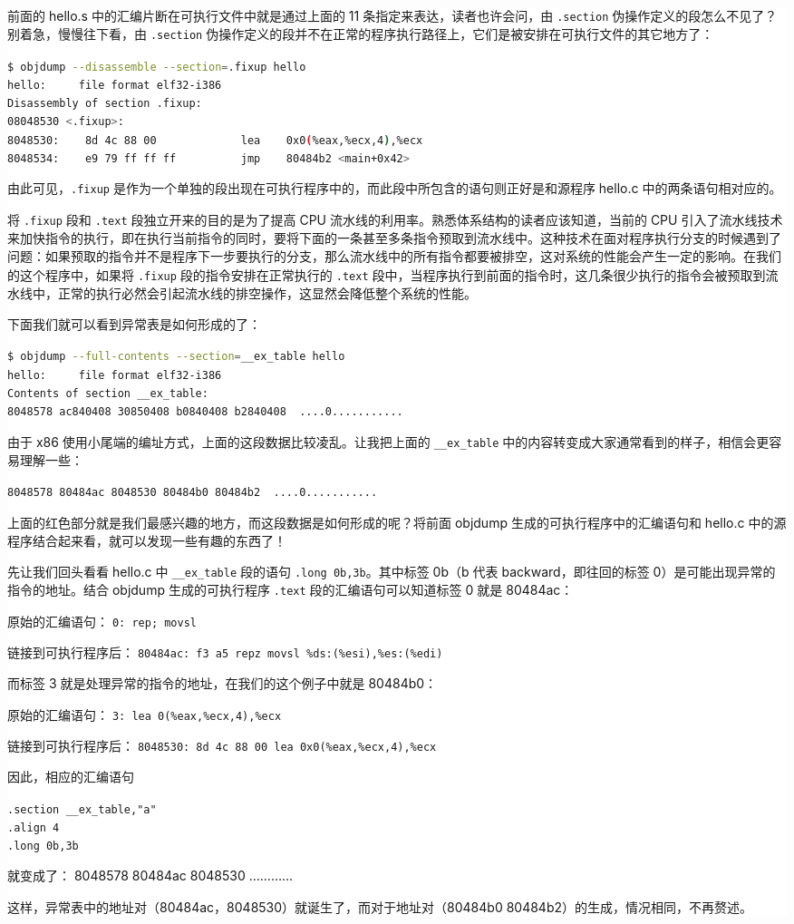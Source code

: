 前面的 hello.s 中的汇编片断在可执行文件中就是通过上面的 11 条指定来表达，读者也许会问，由 `.section` 伪操作定义的段怎么不见了？别着急，慢慢往下看，由 `.section` 伪操作定义的段并不在正常的程序执行路径上，它们是被安排在可执行文件的其它地方了：

```Bash
$ objdump --disassemble --section=.fixup hello
hello:     file format elf32-i386
Disassembly of section .fixup:
08048530 <.fixup>:
8048530:    8d 4c 88 00             lea    0x0(%eax,%ecx,4),%ecx
8048534:    e9 79 ff ff ff          jmp    80484b2 <main+0x42>
```

由此可见，`.fixup` 是作为一个单独的段出现在可执行程序中的，而此段中所包含的语句则正好是和源程序 hello.c 中的两条语句相对应的。

将 `.fixup` 段和 `.text` 段独立开来的目的是为了提高 CPU 流水线的利用率。熟悉体系结构的读者应该知道，当前的 CPU 引入了流水线技术来加快指令的执行，即在执行当前指令的同时，要将下面的一条甚至多条指令预取到流水线中。这种技术在面对程序执行分支的时候遇到了问题：如果预取的指令并不是程序下一步要执行的分支，那么流水线中的所有指令都要被排空，这对系统的性能会产生一定的影响。在我们的这个程序中，如果将 `.fixup` 段的指令安排在正常执行的 `.text` 段中，当程序执行到前面的指令时，这几条很少执行的指令会被预取到流水线中，正常的执行必然会引起流水线的排空操作，这显然会降低整个系统的性能。

下面我们就可以看到异常表是如何形成的了：

```Bash
$ objdump --full-contents --section=__ex_table hello
hello:     file format elf32-i386
Contents of section __ex_table:
8048578 ac840408 30850408 b0840408 b2840408  ....0...........
```

由于 x86 使用小尾端的编址方式，上面的这段数据比较凌乱。让我把上面的 `__ex_table` 中的内容转变成大家通常看到的样子，相信会更容易理解一些：

```
8048578 80484ac 8048530 80484b0 80484b2  ....0...........
```

上面的红色部分就是我们最感兴趣的地方，而这段数据是如何形成的呢？将前面 objdump 生成的可执行程序中的汇编语句和 hello.c 中的源程序结合起来看，就可以发现一些有趣的东西了！

先让我们回头看看 hello.c 中 `__ex_table` 段的语句 `.long 0b,3b`。其中标签 0b（b 代表 backward，即往回的标签 0）是可能出现异常的指令的地址。结合 objdump 生成的可执行程序 `.text` 段的汇编语句可以知道标签 0 就是 80484ac：

原始的汇编语句： `0: rep; movsl`

链接到可执行程序后： `80484ac: f3 a5 repz movsl %ds:(%esi),%es:(%edi)`

而标签 3 就是处理异常的指令的地址，在我们的这个例子中就是 80484b0：

原始的汇编语句： `3: lea 0(%eax,%ecx,4),%ecx`

链接到可执行程序后： `8048530: 8d 4c 88 00 lea 0x0(%eax,%ecx,4),%ecx`

因此，相应的汇编语句

```ASM
.section __ex_table,"a"
.align 4
.long 0b,3b
```

就变成了： 8048578 80484ac 8048530 …………

这样，异常表中的地址对（80484ac，8048530）就诞生了，而对于地址对（80484b0 80484b2）的生成，情况相同，不再赘述。
